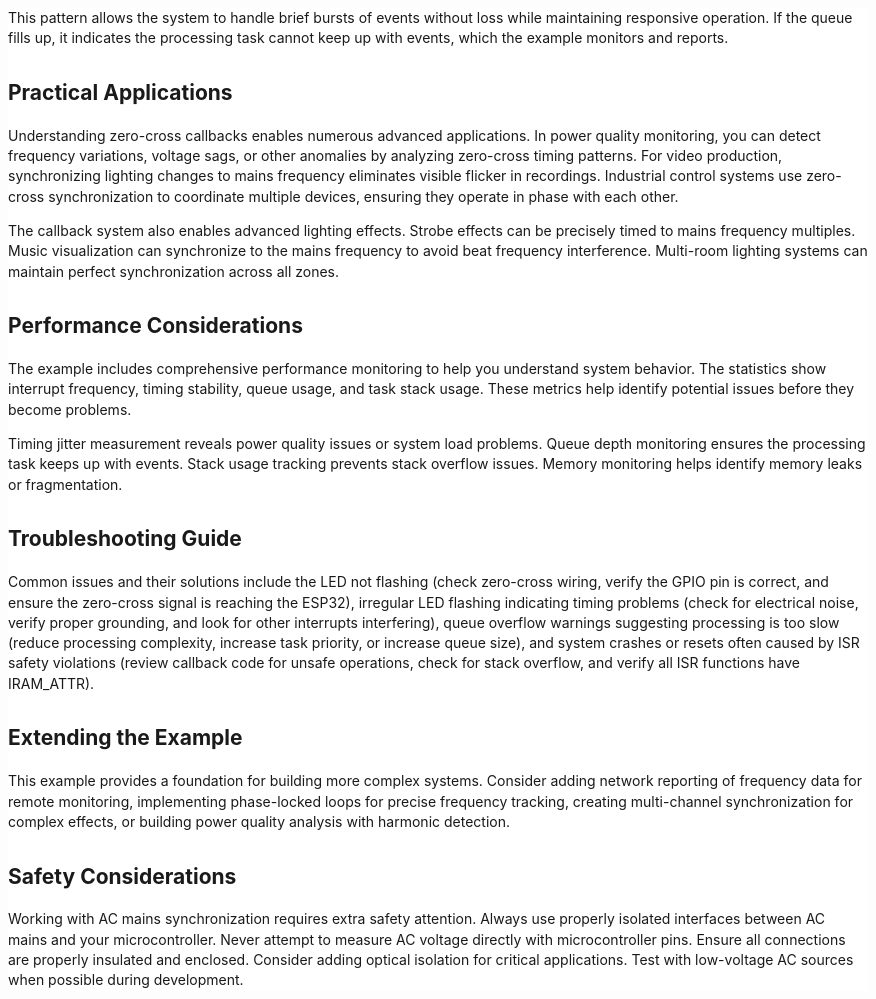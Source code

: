 This pattern allows the system to handle brief bursts of events without loss while maintaining responsive operation. If the queue fills up, it indicates the processing task cannot keep up with events, which the example monitors and reports.

## Practical Applications

Understanding zero-cross callbacks enables numerous advanced applications. In power quality monitoring, you can detect frequency variations, voltage sags, or other anomalies by analyzing zero-cross timing patterns. For video production, synchronizing lighting changes to mains frequency eliminates visible flicker in recordings. Industrial control systems use zero-cross synchronization to coordinate multiple devices, ensuring they operate in phase with each other.

The callback system also enables advanced lighting effects. Strobe effects can be precisely timed to mains frequency multiples. Music visualization can synchronize to the mains frequency to avoid beat frequency interference. Multi-room lighting systems can maintain perfect synchronization across all zones.

## Performance Considerations

The example includes comprehensive performance monitoring to help you understand system behavior. The statistics show interrupt frequency, timing stability, queue usage, and task stack usage. These metrics help identify potential issues before they become problems.

Timing jitter measurement reveals power quality issues or system load problems. Queue depth monitoring ensures the processing task keeps up with events. Stack usage tracking prevents stack overflow issues. Memory monitoring helps identify memory leaks or fragmentation.

## Troubleshooting Guide

Common issues and their solutions include the LED not flashing (check zero-cross wiring, verify the GPIO pin is correct, and ensure the zero-cross signal is reaching the ESP32), irregular LED flashing indicating timing problems (check for electrical noise, verify proper grounding, and look for other interrupts interfering), queue overflow warnings suggesting processing is too slow (reduce processing complexity, increase task priority, or increase queue size), and system crashes or resets often caused by ISR safety violations (review callback code for unsafe operations, check for stack overflow, and verify all ISR functions have IRAM_ATTR).

## Extending the Example

This example provides a foundation for building more complex systems. Consider adding network reporting of frequency data for remote monitoring, implementing phase-locked loops for precise frequency tracking, creating multi-channel synchronization for complex effects, or building power quality analysis with harmonic detection.

## Safety Considerations

Working with AC mains synchronization requires extra safety attention. Always use properly isolated interfaces between AC mains and your microcontroller. Never attempt to measure AC voltage directly with microcontroller pins. Ensure all connections are properly insulated and enclosed. Consider adding optical isolation for critical applications. Test with low-voltage AC sources when possible during development.

